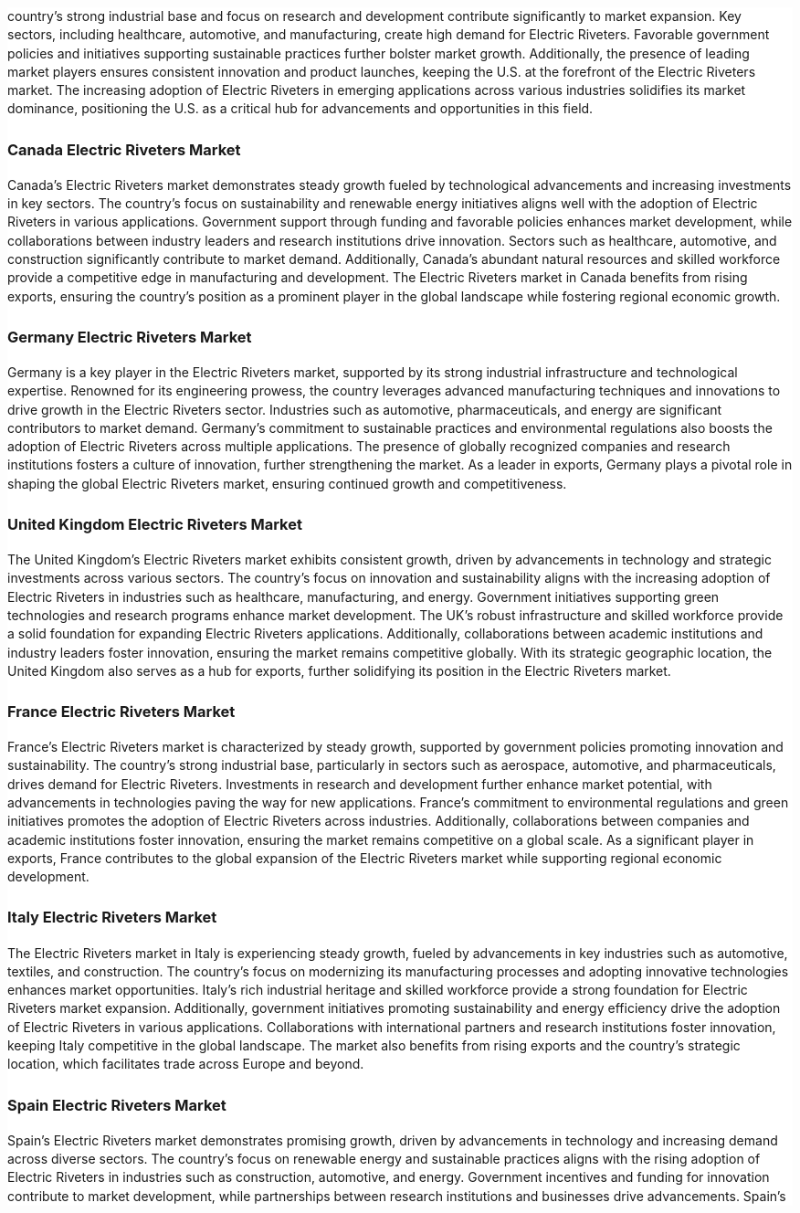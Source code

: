 country&rsquo;s strong industrial base and focus on research and development contribute significantly to market expansion. Key sectors, including healthcare, automotive, and manufacturing, create high demand for Electric Riveters. Favorable government policies and initiatives supporting sustainable practices further bolster market growth. Additionally, the presence of leading market players ensures consistent innovation and product launches, keeping the U.S. at the forefront of the Electric Riveters market. The increasing adoption of Electric Riveters in emerging applications across various industries solidifies its market dominance, positioning the U.S. as a critical hub for advancements and opportunities in this field.</p><h3>Canada Electric Riveters Market</h3><p>Canada&rsquo;s Electric Riveters market demonstrates steady growth fueled by technological advancements and increasing investments in key sectors. The country&rsquo;s focus on sustainability and renewable energy initiatives aligns well with the adoption of Electric Riveters in various applications. Government support through funding and favorable policies enhances market development, while collaborations between industry leaders and research institutions drive innovation. Sectors such as healthcare, automotive, and construction significantly contribute to market demand. Additionally, Canada&rsquo;s abundant natural resources and skilled workforce provide a competitive edge in manufacturing and development. The Electric Riveters market in Canada benefits from rising exports, ensuring the country&rsquo;s position as a prominent player in the global landscape while fostering regional economic growth.</p><h3>Germany Electric Riveters Market</h3><p>Germany is a key player in the Electric Riveters market, supported by its strong industrial infrastructure and technological expertise. Renowned for its engineering prowess, the country leverages advanced manufacturing techniques and innovations to drive growth in the Electric Riveters sector. Industries such as automotive, pharmaceuticals, and energy are significant contributors to market demand. Germany&rsquo;s commitment to sustainable practices and environmental regulations also boosts the adoption of Electric Riveters across multiple applications. The presence of globally recognized companies and research institutions fosters a culture of innovation, further strengthening the market. As a leader in exports, Germany plays a pivotal role in shaping the global Electric Riveters market, ensuring continued growth and competitiveness.</p><h3>United Kingdom Electric Riveters Market</h3><p>The United Kingdom&rsquo;s Electric Riveters market exhibits consistent growth, driven by advancements in technology and strategic investments across various sectors. The country&rsquo;s focus on innovation and sustainability aligns with the increasing adoption of Electric Riveters in industries such as healthcare, manufacturing, and energy. Government initiatives supporting green technologies and research programs enhance market development. The UK&rsquo;s robust infrastructure and skilled workforce provide a solid foundation for expanding Electric Riveters applications. Additionally, collaborations between academic institutions and industry leaders foster innovation, ensuring the market remains competitive globally. With its strategic geographic location, the United Kingdom also serves as a hub for exports, further solidifying its position in the Electric Riveters market.</p><h3>France Electric Riveters Market</h3><p>France&rsquo;s Electric Riveters market is characterized by steady growth, supported by government policies promoting innovation and sustainability. The country&rsquo;s strong industrial base, particularly in sectors such as aerospace, automotive, and pharmaceuticals, drives demand for Electric Riveters. Investments in research and development further enhance market potential, with advancements in technologies paving the way for new applications. France&rsquo;s commitment to environmental regulations and green initiatives promotes the adoption of Electric Riveters across industries. Additionally, collaborations between companies and academic institutions foster innovation, ensuring the market remains competitive on a global scale. As a significant player in exports, France contributes to the global expansion of the Electric Riveters market while supporting regional economic development.</p><h3>Italy Electric Riveters Market</h3><p>The Electric Riveters market in Italy is experiencing steady growth, fueled by advancements in key industries such as automotive, textiles, and construction. The country&rsquo;s focus on modernizing its manufacturing processes and adopting innovative technologies enhances market opportunities. Italy&rsquo;s rich industrial heritage and skilled workforce provide a strong foundation for Electric Riveters market expansion. Additionally, government initiatives promoting sustainability and energy efficiency drive the adoption of Electric Riveters in various applications. Collaborations with international partners and research institutions foster innovation, keeping Italy competitive in the global landscape. The market also benefits from rising exports and the country&rsquo;s strategic location, which facilitates trade across Europe and beyond.</p><h3>Spain Electric Riveters Market</h3><p>Spain&rsquo;s Electric Riveters market demonstrates promising growth, driven by advancements in technology and increasing demand across diverse sectors. The country&rsquo;s focus on renewable energy and sustainable practices aligns with the rising adoption of Electric Riveters in industries such as construction, automotive, and energy. Government incentives and funding for innovation contribute to market development, while partnerships between research institutions and businesses drive advancements. Spain&rsquo;s